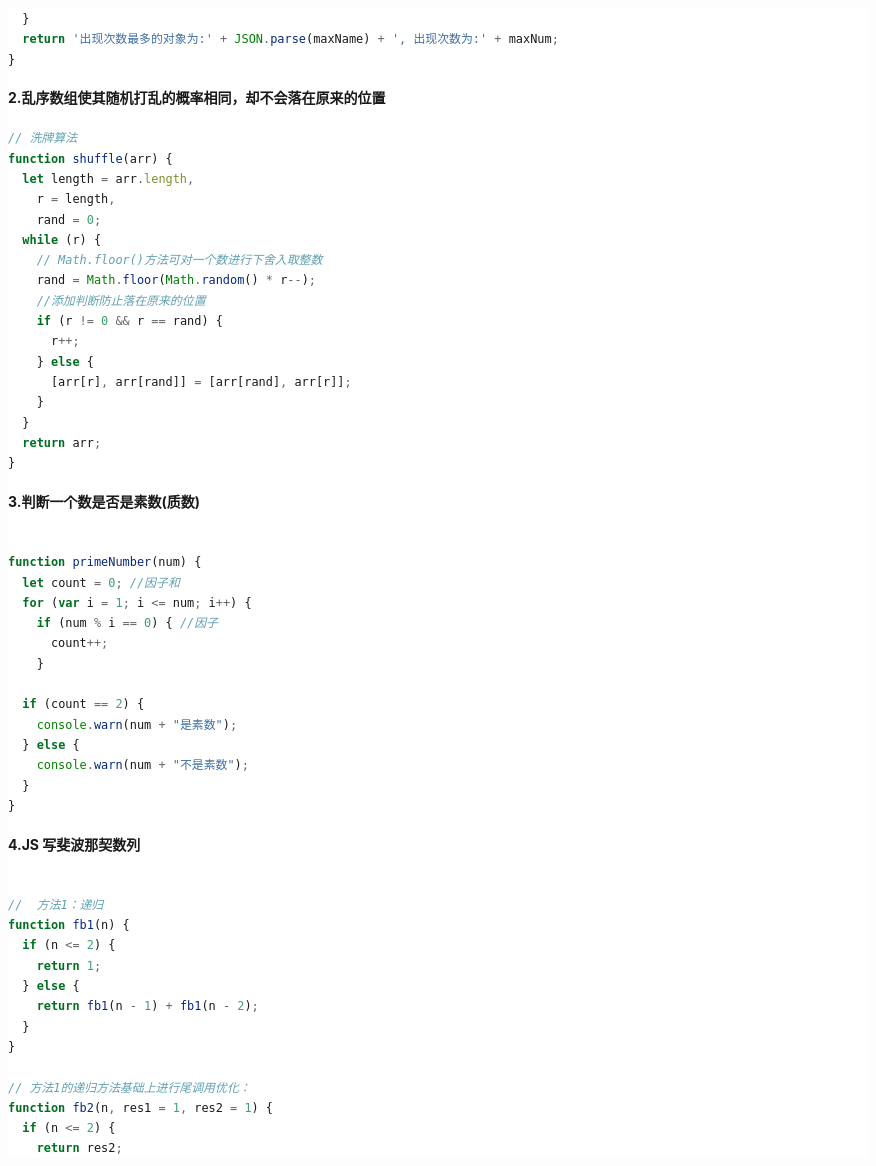 ```js
  }
  return '出现次数最多的对象为:' + JSON.parse(maxName) + ', 出现次数为:' + maxNum;
}

```

#### 2.乱序数组使其随机打乱的概率相同，却不会落在原来的位置

```js
// 洗牌算法
function shuffle(arr) {
  let length = arr.length,
    r = length,
    rand = 0;
  while (r) {
    // Math.floor()方法可对一个数进行下舍入取整数
    rand = Math.floor(Math.random() * r--);
    //添加判断防止落在原来的位置
    if (r != 0 && r == rand) {
      r++;
    } else {
      [arr[r], arr[rand]] = [arr[rand], arr[r]];
    }
  }
  return arr;
}
```

#### 3.判断一个数是否是素数(质数)

```js

function primeNumber(num) {
  let count = 0; //因子和
  for (var i = 1; i <= num; i++) {
    if (num % i == 0) { //因子
      count++;
    }

  if (count == 2) {
    console.warn(num + "是素数");
  } else {
    console.warn(num + "不是素数");
  }
}

```

#### 4.JS 写斐波那契数列

```js

//  方法1：递归
function fb1(n) {
  if (n <= 2) {
    return 1;
  } else {
    return fb1(n - 1) + fb1(n - 2);
  }
}

// 方法1的递归方法基础上进行尾调用优化：
function fb2(n, res1 = 1, res2 = 1) {
  if (n <= 2) {
    return res2;
```
